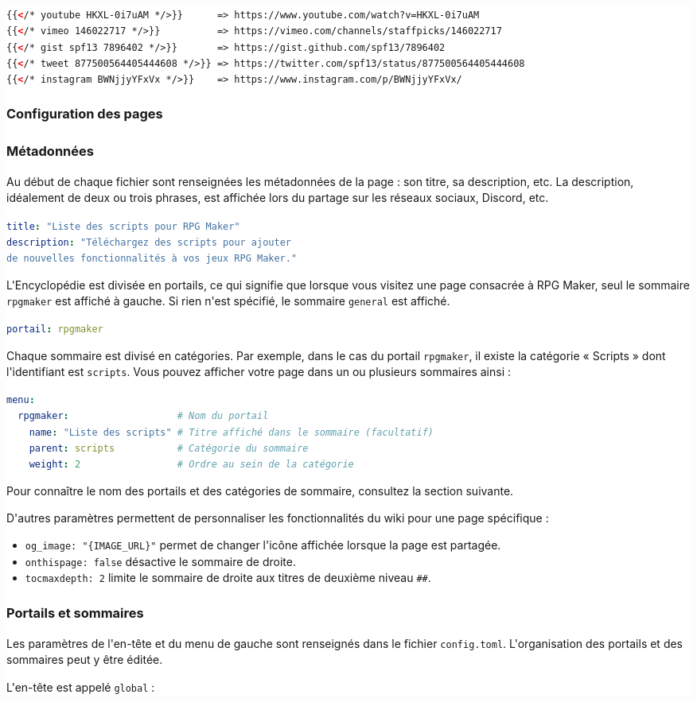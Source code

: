 ```html
{{</* youtube HKXL-0i7uAM */>}}      => https://www.youtube.com/watch?v=HKXL-0i7uAM
{{</* vimeo 146022717 */>}}          => https://vimeo.com/channels/staffpicks/146022717
{{</* gist spf13 7896402 */>}}       => https://gist.github.com/spf13/7896402
{{</* tweet 877500564405444608 */>}} => https://twitter.com/spf13/status/877500564405444608
{{</* instagram BWNjjyYFxVx */>}}    => https://www.instagram.com/p/BWNjjyYFxVx/
```

### Configuration des pages

### Métadonnées

Au début de chaque fichier sont renseignées les métadonnées de la page : son titre, sa description, etc. La description, idéalement de deux ou trois phrases, est affichée lors du partage sur les réseaux sociaux, Discord, etc.

```yaml
title: "Liste des scripts pour RPG Maker"
description: "Téléchargez des scripts pour ajouter
de nouvelles fonctionnalités à vos jeux RPG Maker."
```

L'Encyclopédie est divisée en portails, ce qui signifie que lorsque vous visitez une page consacrée à RPG Maker, seul le sommaire `rpgmaker` est affiché à gauche. Si rien n'est spécifié, le sommaire `general` est affiché.

```yaml
portail: rpgmaker
```

Chaque sommaire est divisé en catégories. Par exemple, dans le cas du portail `rpgmaker`, il existe la catégorie « Scripts » dont l'identifiant est `scripts`. Vous pouvez afficher votre page dans un ou plusieurs sommaires ainsi :

```yaml
menu:
  rpgmaker:                   # Nom du portail
    name: "Liste des scripts" # Titre affiché dans le sommaire (facultatif)
    parent: scripts           # Catégorie du sommaire
    weight: 2                 # Ordre au sein de la catégorie
```

Pour connaître le nom des portails et des catégories de sommaire, consultez la section suivante.

D'autres paramètres permettent de personnaliser les fonctionnalités du wiki pour une page spécifique :

* `og_image: "{IMAGE_URL}"` permet de changer l'icône affichée lorsque la page est partagée.
* `onthispage: false` désactive le sommaire de droite.
* `tocmaxdepth: 2` limite le sommaire de droite aux titres de deuxième niveau `##`.

### Portails et sommaires

Les paramètres de l'en-tête et du menu de gauche sont renseignés dans le fichier `config.toml`. L'organisation des portails et des sommaires peut y être éditée.

L'en-tête est appelé `global` :
